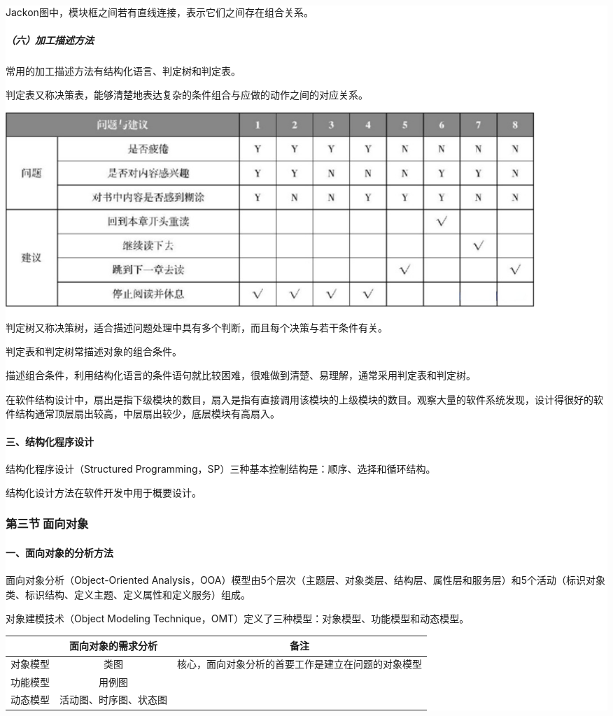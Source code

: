 Jackon图中，模块框之间若有直线连接，表示它们之间存在组合关系。

##### （六）加工描述方法

常用的加工描述方法有结构化语言、判定树和判定表。

判定表又称决策表，能够清楚地表达复杂的条件组合与应做的动作之间的对应关系。

<img src=".\pictures\判定表.jpg" alt="判定表" style="zoom:80%;" />

判定树又称决策树，适合描述问题处理中具有多个判断，而且每个决策与若干条件有关。

判定表和判定树常描述对象的组合条件。

描述组合条件，利用结构化语言的条件语句就比较困难，很难做到清楚、易理解，通常采用判定表和判定树。

在软件结构设计中，扇出是指下级模块的数目，扇入是指有直接调用该模块的上级模块的数目。观察大量的软件系统发现，设计得很好的软件结构通常顶层扇出较高，中层扇出较少，底层模块有高扇入。

#### 三、结构化程序设计

结构化程序设计（Structured Programming，SP）三种基本控制结构是：顺序、选择和循环结构。

结构化设计方法在软件开发中用于概要设计。

### 第三节 面向对象

#### 一、面向对象的分析方法

面向对象分析（Object-Oriented Analysis，OOA）模型由5个层次（主题层、对象类层、结构层、属性层和服务层）和5个活动（标识对象类、标识结构、定义主题、定义属性和定义服务）组成。

对象建模技术（Object Modeling Technique，OMT）定义了三种模型：对象模型、功能模型和动态模型。

|          |   面向对象的需求分析   |                        备注                        |
| :------: | :--------------------: | :------------------------------------------------: |
| 对象模型 |          类图          | 核心，面向对象分析的首要工作是建立在问题的对象模型 |
| 功能模型 |         用例图         |                                                    |
| 动态模型 | 活动图、时序图、状态图 |                                                    |
